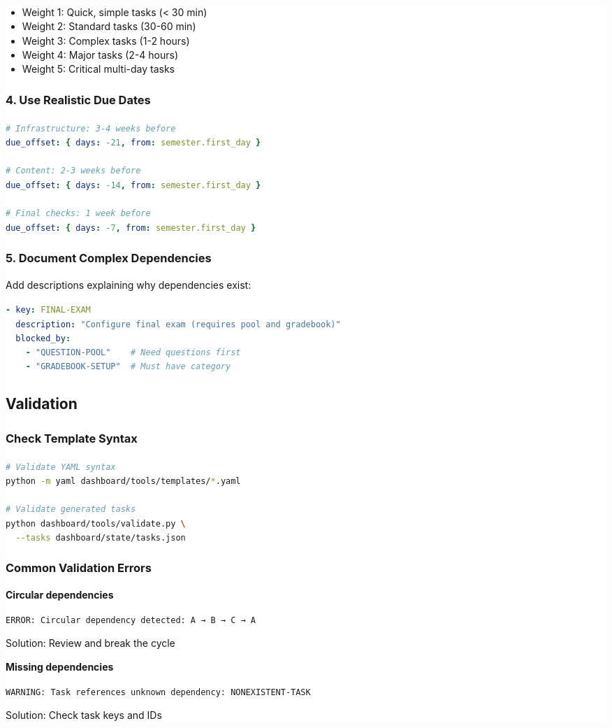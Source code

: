 - Weight 1: Quick, simple tasks (< 30 min)
- Weight 2: Standard tasks (30-60 min)
- Weight 3: Complex tasks (1-2 hours)
- Weight 4: Major tasks (2-4 hours)
- Weight 5: Critical multi-day tasks

### 4. Use Realistic Due Dates

```yaml
# Infrastructure: 3-4 weeks before
due_offset: { days: -21, from: semester.first_day }

# Content: 2-3 weeks before
due_offset: { days: -14, from: semester.first_day }

# Final checks: 1 week before
due_offset: { days: -7, from: semester.first_day }
```

### 5. Document Complex Dependencies

Add descriptions explaining why dependencies exist:

```yaml
- key: FINAL-EXAM
  description: "Configure final exam (requires pool and gradebook)"
  blocked_by:
    - "QUESTION-POOL"    # Need questions first
    - "GRADEBOOK-SETUP"  # Must have category
```

## Validation

### Check Template Syntax

```bash
# Validate YAML syntax
python -m yaml dashboard/tools/templates/*.yaml

# Validate generated tasks
python dashboard/tools/validate.py \
  --tasks dashboard/state/tasks.json
```

### Common Validation Errors

**Circular dependencies**
```
ERROR: Circular dependency detected: A → B → C → A
```
Solution: Review and break the cycle

**Missing dependencies**
```
WARNING: Task references unknown dependency: NONEXISTENT-TASK
```
Solution: Check task keys and IDs
